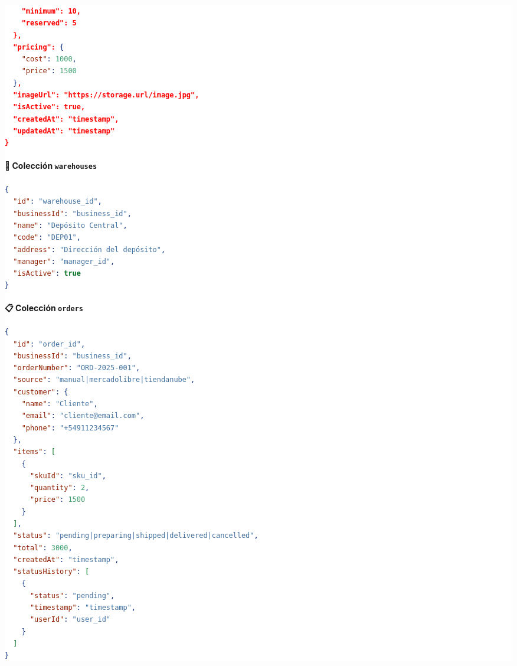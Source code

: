 ```json
    "minimum": 10,
    "reserved": 5
  },
  "pricing": {
    "cost": 1000,
    "price": 1500
  },
  "imageUrl": "https://storage.url/image.jpg",
  "isActive": true,
  "createdAt": "timestamp",
  "updatedAt": "timestamp"
}
```

#### 🏬 Colección `warehouses`
```json
{
  "id": "warehouse_id",
  "businessId": "business_id",
  "name": "Depósito Central",
  "code": "DEP01",
  "address": "Dirección del depósito",
  "manager": "manager_id",
  "isActive": true
}
```

#### 📋 Colección `orders`
```json
{
  "id": "order_id",
  "businessId": "business_id",
  "orderNumber": "ORD-2025-001",
  "source": "manual|mercadolibre|tiendanube",
  "customer": {
    "name": "Cliente",
    "email": "cliente@email.com",
    "phone": "+54911234567"
  },
  "items": [
    {
      "skuId": "sku_id",
      "quantity": 2,
      "price": 1500
    }
  ],
  "status": "pending|preparing|shipped|delivered|cancelled",
  "total": 3000,
  "createdAt": "timestamp",
  "statusHistory": [
    {
      "status": "pending",
      "timestamp": "timestamp",
      "userId": "user_id"
    }
  ]
}
```
